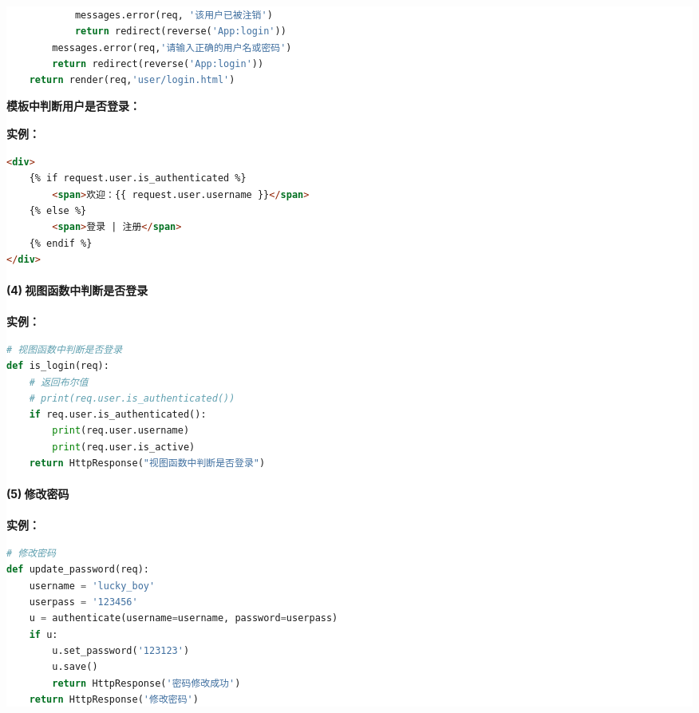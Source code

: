 ```python
            messages.error(req, '该用户已被注销')
            return redirect(reverse('App:login'))
        messages.error(req,'请输入正确的用户名或密码')
        return redirect(reverse('App:login'))
    return render(req,'user/login.html')
```

**模板中判断用户是否登录：**

**实例：**

```html
<div>
    {% if request.user.is_authenticated %}
        <span>欢迎：{{ request.user.username }}</span>
    {% else %}
        <span>登录 | 注册</span>
    {% endif %}
</div>
```



#### (4) 视图函数中判断是否登录

**实例：**

```python
# 视图函数中判断是否登录
def is_login(req):
    # 返回布尔值
    # print(req.user.is_authenticated())
    if req.user.is_authenticated():
        print(req.user.username)
        print(req.user.is_active)
    return HttpResponse("视图函数中判断是否登录")
```



#### (5) 修改密码

**实例：**

```python
# 修改密码
def update_password(req):
    username = 'lucky_boy'
    userpass = '123456'
    u = authenticate(username=username, password=userpass)
    if u:
        u.set_password('123123')
        u.save()
        return HttpResponse('密码修改成功')
    return HttpResponse('修改密码')
```
